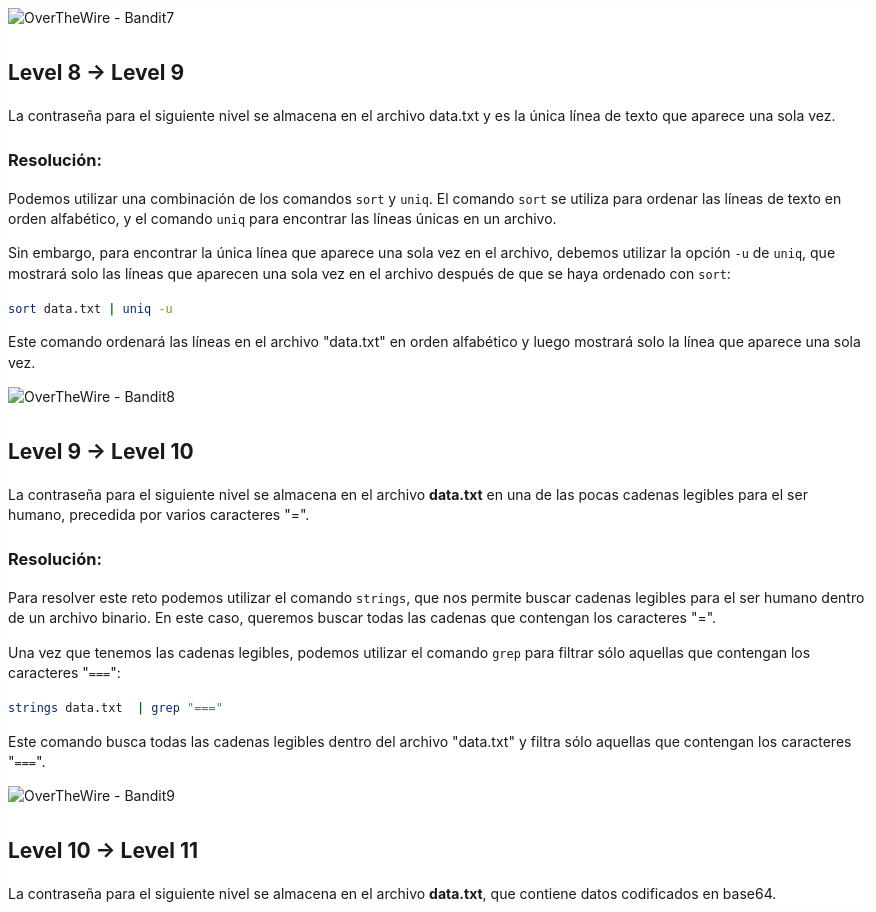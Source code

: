 ![OverTheWire - Bandit7](https://i.ibb.co/PjCZbpY/StLGf6x.png)

## Level 8 → Level 9

La contraseña para el siguiente nivel se almacena en el archivo data.txt y es la única línea de texto que aparece una sola vez.

### Resolución:

Podemos utilizar una combinación de los comandos `sort` y `uniq`. El comando `sort` se utiliza para ordenar las líneas de texto en orden alfabético, y el comando `uniq` para encontrar las líneas únicas en un archivo.

Sin embargo, para encontrar la única línea que aparece una sola vez en el archivo, debemos utilizar la opción `-u` de `uniq`, que mostrará solo las líneas que aparecen una sola vez en el archivo después de que se haya ordenado con `sort`:

```bash
sort data.txt | uniq -u
```

Este comando ordenará las líneas en el archivo "data.txt" en orden alfabético y luego mostrará solo la línea que aparece una sola vez.

![OverTheWire - Bandit8](https://i.ibb.co/fQ11QpW/StLGf6x.png)

## Level 9 → Level 10

La contraseña para el siguiente nivel se almacena en el archivo **data.txt** en una de las pocas cadenas legibles para el ser humano, precedida por varios caracteres "=".

### Resolución:

Para resolver este reto podemos utilizar el comando `strings`, que nos permite buscar cadenas legibles para el ser humano dentro de un archivo binario. En este caso, queremos buscar todas las cadenas que contengan los caracteres "=".

Una vez que tenemos las cadenas legibles, podemos utilizar el comando `grep` para filtrar sólo aquellas que contengan los caracteres "`===`":

```bash
strings data.txt  | grep "==="
```

Este comando busca todas las cadenas legibles dentro del archivo "data.txt" y filtra sólo aquellas que contengan los caracteres "`===`". 

![OverTheWire - Bandit9](https://i.ibb.co/P5NL1Nm/StLGf6x.png)

## Level 10 → Level 11

La contraseña para el siguiente nivel se almacena en el archivo **data.txt**, que contiene datos codificados en base64.
